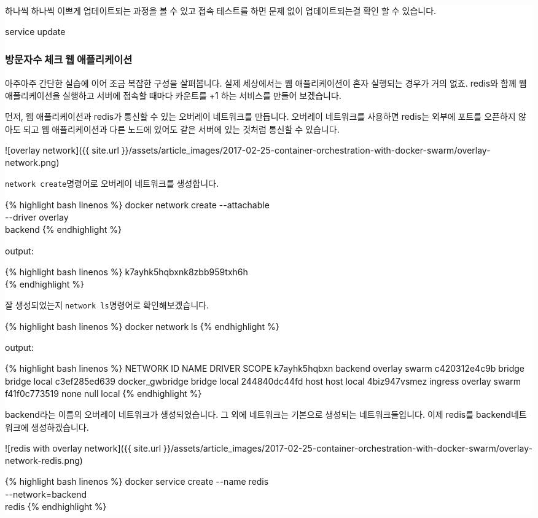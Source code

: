 하나씩 하나씩 이쁘게 업데이트되는 과정을 볼 수 있고 접속 테스트를 하면 문제 없이 업데이트되는걸 확인 할 수 있습니다.

<div class="asciinema-player-section">
  <asciinema-player src="{{ site.url }}/assets/asciinema/2017-02-25-container-orchestration-with-docker-swarm/healthcheck.json" poster="npt:0:15" speed="2"></asciinema-player>
  <figcaption>service update</figcaption>
</div>

### 방문자수 체크 웹 애플리케이션

아주아주 간단한 실습에 이어 조금 복잡한 구성을 살펴봅니다. 실제 세상에서는 웹 애플리케이션이 혼자 실행되는 경우가 거의 없죠. redis와 함께 웹 애플리케이션을 실행하고 서버에 접속할 때마다 카운트를 +1 하는 서비스를 만들어 보겠습니다.

먼저, 웹 애플리케이션과 redis가 통신할 수 있는 오버레이 네트워크를 만듭니다. 오버레이 네트워크를 사용하면 redis는 외부에 포트를 오픈하지 않아도 되고 웹 애플리케이션과 다른 노드에 있어도 같은 서버에 있는 것처럼 통신할 수 있습니다.

![overlay network]({{ site.url }}/assets/article_images/2017-02-25-container-orchestration-with-docker-swarm/overlay-network.png)

`network create`명령어로 오버레이 네트워크를 생성합니다.

{% highlight bash linenos %}
docker network create --attachable \
  --driver overlay \
  backend
{% endhighlight %}

output:

{% highlight bash linenos %}
k7ayhk5hqbxnk8zbb959txh6h  
{% endhighlight %}

잘 생성되었는지 `network ls`명령어로 확인해보겠습니다.

{% highlight bash linenos %}
docker network ls
{% endhighlight %}

output:

{% highlight bash linenos %}
NETWORK ID          NAME                DRIVER              SCOPE
k7ayhk5hqbxn        backend             overlay             swarm
c420312e4c9b        bridge              bridge              local
c3ef285ed639        docker_gwbridge     bridge              local
244840dc44fd        host                host                local
4biz947vsmez        ingress             overlay             swarm
f41f0c773519        none                null                local
{% endhighlight %}

backend라는 이름의 오버레이 네트워크가 생성되었습니다. 그 외에 네트워크는 기본으로 생성되는 네트워크들입니다. 이제 redis를 backend네트워크에 생성하겠습니다.

![redis with overlay network]({{ site.url }}/assets/article_images/2017-02-25-container-orchestration-with-docker-swarm/overlay-network-redis.png)


{% highlight bash linenos %}
docker service create --name redis \
  --network=backend \
  redis
{% endhighlight %}
